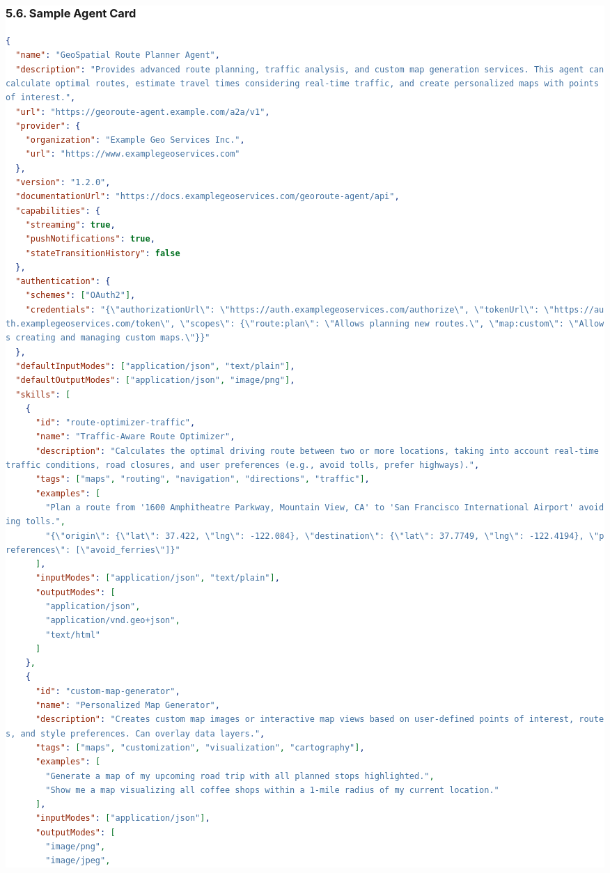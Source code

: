 ### 5.6. Sample Agent Card

```json
{
  "name": "GeoSpatial Route Planner Agent",
  "description": "Provides advanced route planning, traffic analysis, and custom map generation services. This agent can calculate optimal routes, estimate travel times considering real-time traffic, and create personalized maps with points of interest.",
  "url": "https://georoute-agent.example.com/a2a/v1",
  "provider": {
    "organization": "Example Geo Services Inc.",
    "url": "https://www.examplegeoservices.com"
  },
  "version": "1.2.0",
  "documentationUrl": "https://docs.examplegeoservices.com/georoute-agent/api",
  "capabilities": {
    "streaming": true,
    "pushNotifications": true,
    "stateTransitionHistory": false
  },
  "authentication": {
    "schemes": ["OAuth2"],
    "credentials": "{\"authorizationUrl\": \"https://auth.examplegeoservices.com/authorize\", \"tokenUrl\": \"https://auth.examplegeoservices.com/token\", \"scopes\": {\"route:plan\": \"Allows planning new routes.\", \"map:custom\": \"Allows creating and managing custom maps.\"}}"
  },
  "defaultInputModes": ["application/json", "text/plain"],
  "defaultOutputModes": ["application/json", "image/png"],
  "skills": [
    {
      "id": "route-optimizer-traffic",
      "name": "Traffic-Aware Route Optimizer",
      "description": "Calculates the optimal driving route between two or more locations, taking into account real-time traffic conditions, road closures, and user preferences (e.g., avoid tolls, prefer highways).",
      "tags": ["maps", "routing", "navigation", "directions", "traffic"],
      "examples": [
        "Plan a route from '1600 Amphitheatre Parkway, Mountain View, CA' to 'San Francisco International Airport' avoiding tolls.",
        "{\"origin\": {\"lat\": 37.422, \"lng\": -122.084}, \"destination\": {\"lat\": 37.7749, \"lng\": -122.4194}, \"preferences\": [\"avoid_ferries\"]}"
      ],
      "inputModes": ["application/json", "text/plain"],
      "outputModes": [
        "application/json",
        "application/vnd.geo+json",
        "text/html"
      ]
    },
    {
      "id": "custom-map-generator",
      "name": "Personalized Map Generator",
      "description": "Creates custom map images or interactive map views based on user-defined points of interest, routes, and style preferences. Can overlay data layers.",
      "tags": ["maps", "customization", "visualization", "cartography"],
      "examples": [
        "Generate a map of my upcoming road trip with all planned stops highlighted.",
        "Show me a map visualizing all coffee shops within a 1-mile radius of my current location."
      ],
      "inputModes": ["application/json"],
      "outputModes": [
        "image/png",
        "image/jpeg",
```
